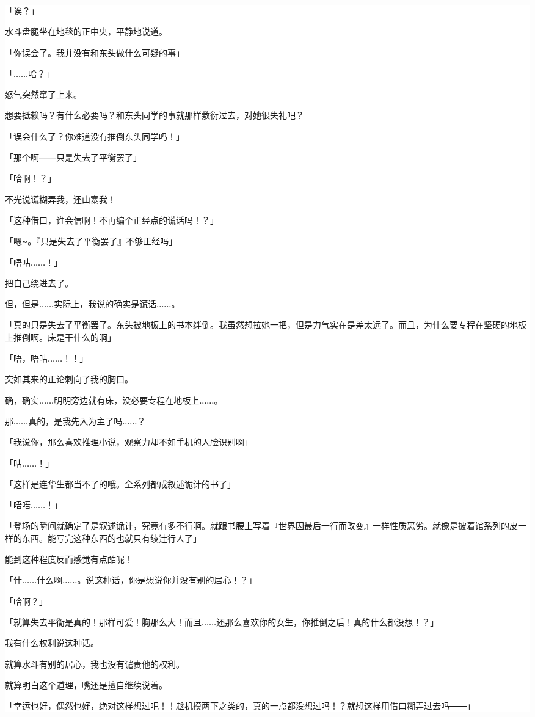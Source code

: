 「诶？」

水斗盘腿坐在地毯的正中央，平静地说道。

「你误会了。我并没有和东头做什么可疑的事」

「……哈？」

怒气突然窜了上来。

想要抵赖吗？有什么必要吗？和东头同学的事就那样敷衍过去，对她很失礼吧？

「误会什么了？你难道没有推倒东头同学吗！」

「那个啊——只是失去了平衡罢了」

「哈啊！？」

不光说谎糊弄我，还山寨我！

「这种借口，谁会信啊！不再编个正经点的谎话吗！？」

「嗯~。『只是失去了平衡罢了』不够正经吗」

「唔咕……！」

把自己绕进去了。

但，但是……实际上，我说的确实是谎话……。

「真的只是失去了平衡罢了。东头被地板上的书本绊倒。我虽然想拉她一把，但是力气实在是差太远了。而且，为什么要专程在坚硬的地板上推倒啊。床是干什么的啊」

「唔，唔咕……！！」

突如其来的正论刺向了我的胸口。

确，确实……明明旁边就有床，没必要专程在地板上……。

那……真的，是我先入为主了吗……？

「我说你，那么喜欢推理小说，观察力却不如手机的人脸识别啊」

「咕……！」

「这样是连华生都当不了的哦。全系列都成叙述诡计的书了」

「唔唔……！」

「登场的瞬间就确定了是叙述诡计，究竟有多不行啊。就跟书腰上写着『世界因最后一行而改变』一样性质恶劣。就像是披着馆系列的皮一样的东西。能写完这种东西的也就只有绫辻行人了」

能到这种程度反而感觉有点酷呢！

「什……什么啊……。说这种话，你是想说你并没有别的居心！？」

「哈啊？」

「就算失去平衡是真的！那样可爱！胸那么大！而且……还那么喜欢你的女生，你推倒之后！真的什么都没想！？」

我有什么权利说这种话。

就算水斗有别的居心，我也没有谴责他的权利。

就算明白这个道理，嘴还是擅自继续说着。

「幸运也好，偶然也好，绝对这样想过吧！！趁机摸两下之类的，真的一点都没想过吗！？就想这样用借口糊弄过去吗——」

